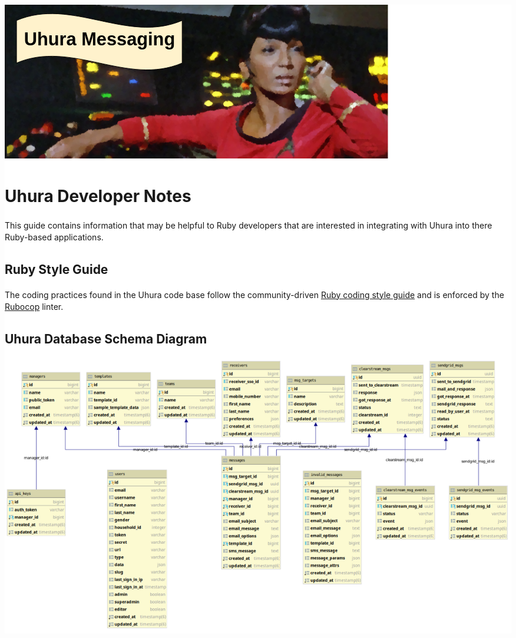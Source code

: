 ![Uhura Messaging](images/uhura_messaging.png)



# Uhura Developer Notes

This guide contains information that may be helpful to Ruby developers that are interested in integrating with Uhura into there Ruby-based applications.



## Ruby Style Guide

The coding practices found in the Uhura code base follow the community-driven [Ruby coding style guide](https://rubystyle.guide) and is enforced by the [Rubocop](https://github.com/rubocop-hq/rubocop) linter.



## Uhura Database Schema Diagram



![uhura_db_schema](images/uhura_db_schema.png)
